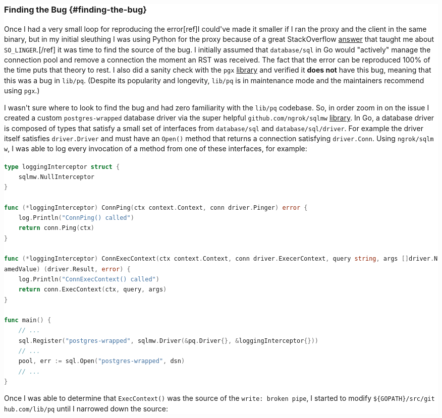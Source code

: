 ### Finding the Bug {#finding-the-bug}

Once I had a very small loop for reproducing the error[ref]I could've made it
smaller if I ran the proxy and the client in the same binary, but in my
initial sleuthing I was using Python for the proxy because of a great
StackOverflow [answer][13] that taught me about `SO_LINGER`.[/ref] it was time
to find the source of the bug. I initially assumed that `database/sql` in Go
would "actively" manage the connection pool and remove a connection the
moment an RST was received. The fact that the error can be reproduced
100% of the time puts that theory to rest. I also did a sanity check with the
`pgx` [library][15] and verified it **does not** have this bug, meaning that
this was a bug in `lib/pq`. (Despite its popularity and longevity, `lib/pq` is
in maintenance mode and the maintainers recommend using `pgx`.)

I wasn't sure where to look to find the bug and had zero familiarity with the
`lib/pq` codebase. So, in order zoom in on the issue I created a custom
`postgres-wrapped` database driver via the super helpful
`github.com/ngrok/sqlmw` [library][9]. In Go, a database driver is composed of
types that satisfy a small set of interfaces from `database/sql` and
`database/sql/driver`. For example the driver itself satisfies `driver.Driver`
and must have an `Open()` method that returns a connection satisfying
`driver.Conn`. Using `ngrok/sqlmw`, I was able to log every invocation of a
method from one of these interfaces, for example:

```go
type loggingInterceptor struct {
	sqlmw.NullInterceptor
}

func (*loggingInterceptor) ConnPing(ctx context.Context, conn driver.Pinger) error {
	log.Println("ConnPing() called")
	return conn.Ping(ctx)
}

func (*loggingInterceptor) ConnExecContext(ctx context.Context, conn driver.ExecerContext, query string, args []driver.NamedValue) (driver.Result, error) {
	log.Println("ConnExecContext() called")
	return conn.ExecContext(ctx, query, args)
}

func main() {
    // ...
	sql.Register("postgres-wrapped", sqlmw.Driver(&pq.Driver{}, &loggingInterceptor{}))
    // ...
    pool, err := sql.Open("postgres-wrapped", dsn)
    // ...
}
```

Once I was able to determine that `ExecContext()` was the source of the
`write: broken pipe`, I started to modify `${GOPATH}/src/github.com/lib/pq`
until I narrowed down the source:


[1]: /images/eleven-bad-sockets.png
[2]: /images/eleven-rst-packets.png
[3]: /images/broken-pipe.jpg
[4]: https://github.com/eldadru/ksniff
[5]: /images/rst-before.png
[6]: https://aws.amazon.com/rds/
[7]: https://istio.io/
[8]: /images/rst-port-40320.png
[9]: https://github.com/ngrok/sqlmw
[10]: /code/wrapped-request.go
[11]: https://github.com/lib/pq
[12]: /code/rst-proxy.go
[13]: https://stackoverflow.com/a/6440364/1068170
[14]: https://github.com/lib/pq/pull/1013
[15]: https://github.com/jackc/pgx
[16]: https://github.com/lib/pq/blob/v1.8.0/conn_go18.go#L32
[17]: https://github.com/lib/pq/blob/v1.8.0/conn_go18.go#L42
[18]: https://github.com/lib/pq/blob/v1.8.0/conn.go#L869
[19]: https://github.com/lib/pq/blob/v1.8.0/conn.go#L612
[20]: https://github.com/lib/pq/blob/v1.8.0/conn.go#L897
[21]: https://github.com/lib/pq/blob/v1.8.0/conn.go#L863
[22]: https://github.com/lib/pq/blob/v1.8.0/error.go#L495-L497
[23]: https://github.com/jackc/pgconn/blob/v1.7.2/pgconn.go#L923
[24]: https://github.com/jackc/pgx/blob/v4.9.2/stdlib/sql.go#L336-L337
[25]: https://blend.com/careers/